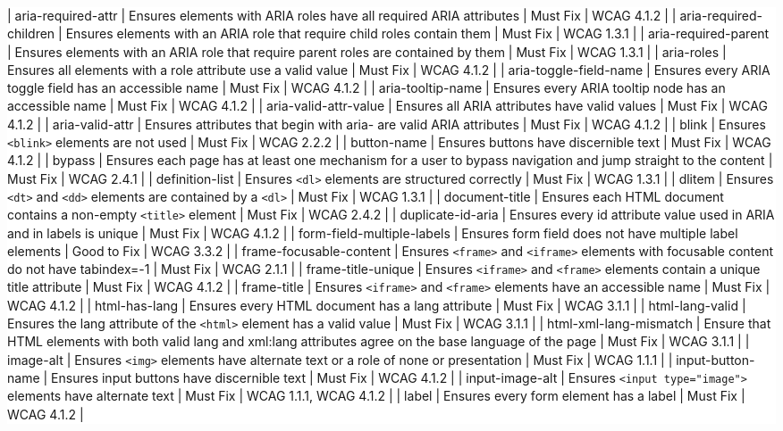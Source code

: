 | aria-required-attr          | Ensures elements with ARIA roles have all required ARIA attributes                                                                                    | Must Fix    | WCAG 4.1.2             |
| aria-required-children      | Ensures elements with an ARIA role that require child roles contain them                                                                              | Must Fix    | WCAG 1.3.1             |
| aria-required-parent        | Ensures elements with an ARIA role that require parent roles are contained by them                                                                    | Must Fix    | WCAG 1.3.1             |
| aria-roles                  | Ensures all elements with a role attribute use a valid value                                                                                          | Must Fix    | WCAG 4.1.2             |
| aria-toggle-field-name      | Ensures every ARIA toggle field has an accessible name                                                                                                | Must Fix    | WCAG 4.1.2             |
| aria-tooltip-name           | Ensures every ARIA tooltip node has an accessible name                                                                                                | Must Fix    | WCAG 4.1.2             |
| aria-valid-attr-value       | Ensures all ARIA attributes have valid values                                                                                                         | Must Fix    | WCAG 4.1.2             |
| aria-valid-attr             | Ensures attributes that begin with aria- are valid ARIA attributes                                                                                    | Must Fix    | WCAG 4.1.2             |
| blink                       | Ensures `<blink>` elements are not used                                                                                                               | Must Fix    | WCAG 2.2.2             |
| button-name                 | Ensures buttons have discernible text                                                                                                                 | Must Fix    | WCAG 4.1.2             |
| bypass                      | Ensures each page has at least one mechanism for a user to bypass navigation and jump straight to the content                                         | Must Fix    | WCAG 2.4.1             |
| definition-list             | Ensures `<dl>` elements are structured correctly                                                                                                      | Must Fix    | WCAG 1.3.1             |
| dlitem                      | Ensures `<dt>` and `<dd>` elements are contained by a `<dl>`                                                                                          | Must Fix    | WCAG 1.3.1             |
| document-title              | Ensures each HTML document contains a non-empty `<title>` element                                                                                     | Must Fix    | WCAG 2.4.2             |
| duplicate-id-aria           | Ensures every id attribute value used in ARIA and in labels is unique                                                                                 | Must Fix    | WCAG 4.1.2             |
| form-field-multiple-labels  | Ensures form field does not have multiple label elements                                                                                              | Good to Fix | WCAG 3.3.2             |
| frame-focusable-content     | Ensures `<frame>` and `<iframe>` elements with focusable content do not have tabindex=-1                                                              | Must Fix    | WCAG 2.1.1             |
| frame-title-unique          | Ensures `<iframe>` and `<frame>` elements contain a unique title attribute                                                                            | Must Fix    | WCAG 4.1.2             |
| frame-title                 | Ensures `<iframe>` and `<frame>` elements have an accessible name                                                                                     | Must Fix    | WCAG 4.1.2             |
| html-has-lang               | Ensures every HTML document has a lang attribute                                                                                                      | Must Fix    | WCAG 3.1.1             |
| html-lang-valid             | Ensures the lang attribute of the `<html>` element has a valid value                                                                                  | Must Fix    | WCAG 3.1.1             |
| html-xml-lang-mismatch      | Ensure that HTML elements with both valid lang and xml:lang attributes agree on the base language of the page                                         | Must Fix    | WCAG 3.1.1             |
| image-alt                   | Ensures `<img>` elements have alternate text or a role of none or presentation                                                                        | Must Fix    | WCAG 1.1.1             |
| input-button-name           | Ensures input buttons have discernible text                                                                                                           | Must Fix    | WCAG 4.1.2             |
| input-image-alt             | Ensures `<input type="image">` elements have alternate text                                                                                           | Must Fix    | WCAG 1.1.1, WCAG 4.1.2 |
| label                       | Ensures every form element has a label                                                                                                                | Must Fix    | WCAG 4.1.2             |